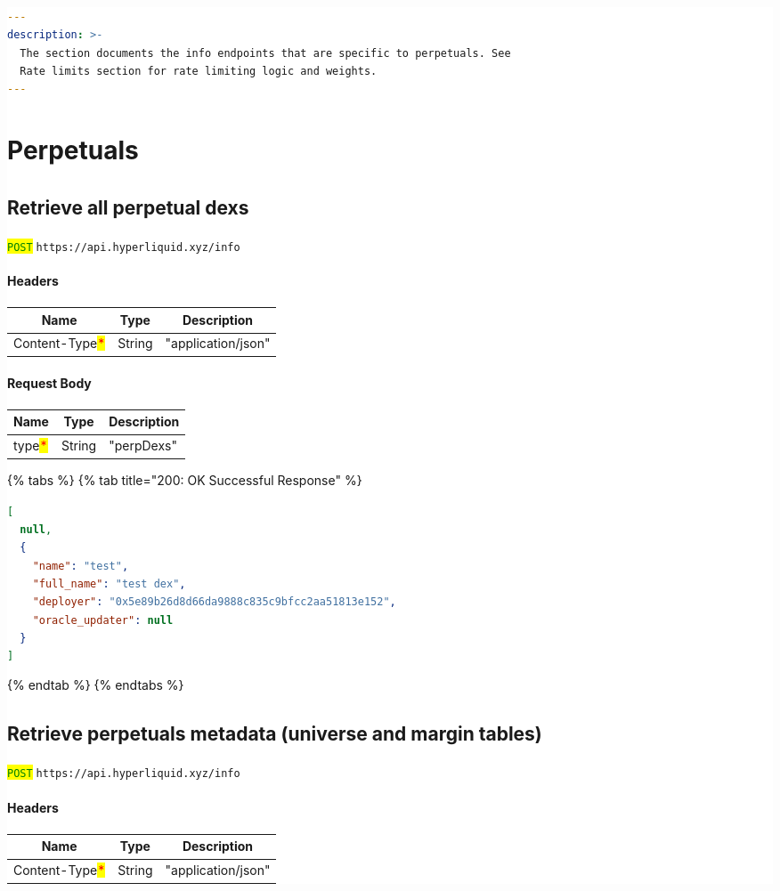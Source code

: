 ```yaml
---
description: >-
  The section documents the info endpoints that are specific to perpetuals. See
  Rate limits section for rate limiting logic and weights.
---
```


# Perpetuals

## Retrieve all perpetual dexs

<mark style="color:green;">`POST`</mark> `https://api.hyperliquid.xyz/info`

#### Headers

| Name                                           | Type   | Description        |
| ---------------------------------------------- | ------ | ------------------ |
| Content-Type<mark style="color:red;">\*</mark> | String | "application/json" |

#### Request Body

| Name                                   | Type   | Description |
| -------------------------------------- | ------ | ----------- |
| type<mark style="color:red;">\*</mark> | String | "perpDexs"  |

{% tabs %}
{% tab title="200: OK Successful Response" %}
```json
[
  null,
  {
    "name": "test",
    "full_name": "test dex",
    "deployer": "0x5e89b26d8d66da9888c835c9bfcc2aa51813e152",
    "oracle_updater": null
  }
]
```
{% endtab %}
{% endtabs %}

## Retrieve perpetuals metadata (universe and margin tables)

<mark style="color:green;">`POST`</mark> `https://api.hyperliquid.xyz/info`

#### Headers

| Name                                           | Type   | Description        |
| ---------------------------------------------- | ------ | ------------------ |
| Content-Type<mark style="color:red;">\*</mark> | String | "application/json" |
